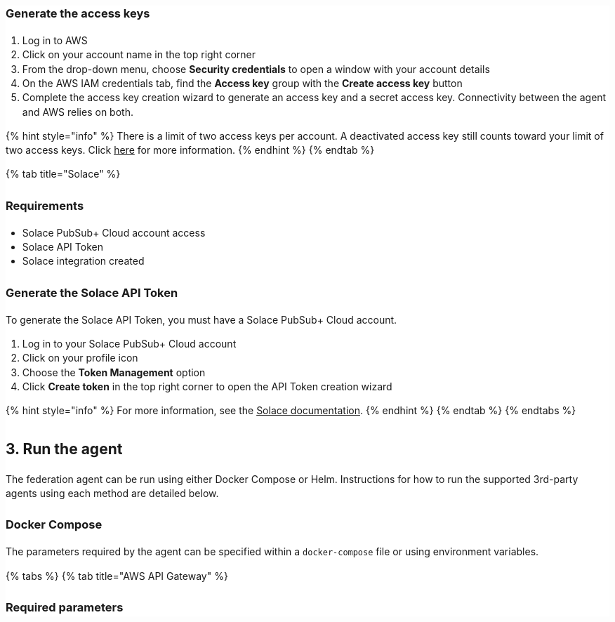 ### Generate the access keys

1. Log in to AWS
2. Click on your account name in the top right corner&#x20;
3. From the drop-down menu, choose **Security credentials** to open a window with your account details
4. On the AWS IAM credentials tab, find the **Access key** group with the **Create access key** button
5. Complete the access key creation wizard to generate an access key and a secret access key. Connectivity between the agent and AWS relies on both.

{% hint style="info" %}
There is a limit of two access keys per account. A deactivated access key still counts toward your limit of two access keys. Click [here](https://docs.aws.amazon.com/IAM/latest/UserGuide/id\_credentials\_access-keys.html) for more information.
{% endhint %}
{% endtab %}

{% tab title="Solace" %}
### Requirements

* Solace PubSub+ Cloud account access
* Solace API Token
* Solace integration created

### Generate the Solace API Token

To generate the Solace API Token, you must have a Solace PubSub+ Cloud account.

1. Log in to your Solace PubSub+ Cloud account
2. Click on your profile icon&#x20;
3. Choose the **Token Management** option
4. Click **Create token** in the top right corner to open the API Token creation wizard

{% hint style="info" %}
For more information, see the [Solace documentation](https://docs.solace.com/Cloud/ght\_api\_tokens.htm).
{% endhint %}
{% endtab %}
{% endtabs %}

## 3. Run the agent

The federation agent can be run using either Docker Compose or Helm. Instructions for how to run the supported 3rd-party agents using each method are detailed below.

### Docker Compose

The parameters required by the agent can be specified within a `docker-compose` file or using environment variables.

{% tabs %}
{% tab title="AWS API Gateway" %}
### Required parameters
